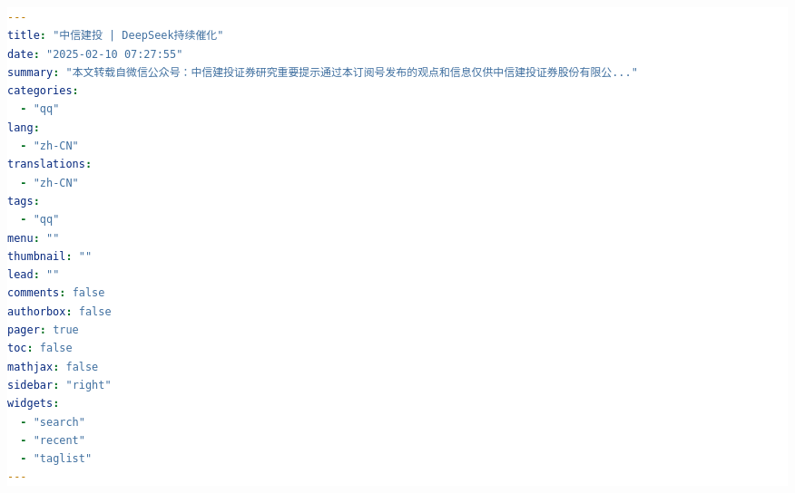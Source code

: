 ```yaml
---
title: "中信建投 | DeepSeek持续催化"
date: "2025-02-10 07:27:55"
summary: "本文转载自微信公众号：中信建投证券研究重要提示通过本订阅号发布的观点和信息仅供中信建投证券股份有限公..."
categories:
  - "qq"
lang:
  - "zh-CN"
translations:
  - "zh-CN"
tags:
  - "qq"
menu: ""
thumbnail: ""
lead: ""
comments: false
authorbox: false
pager: true
toc: false
mathjax: false
sidebar: "right"
widgets:
  - "search"
  - "recent"
  - "taglist"
---
```

